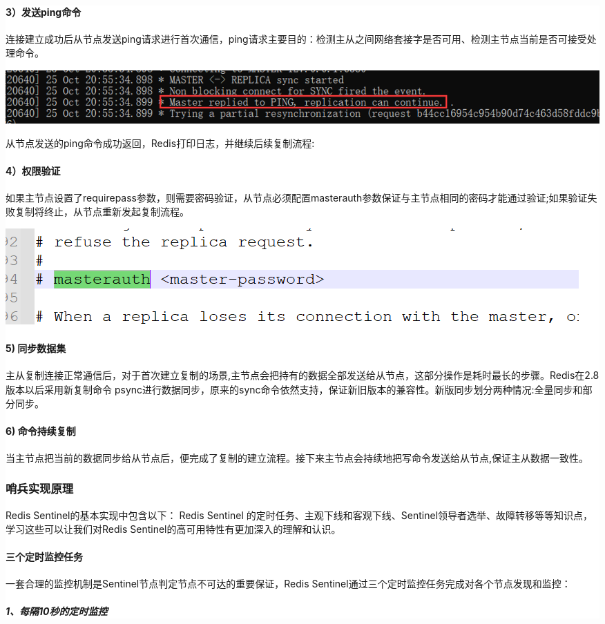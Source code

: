#### 3）发送ping命令

连接建立成功后从节点发送ping请求进行首次通信，ping请求主要目的：检测主从之间网络套接字是否可用、检测主节点当前是否可接受处理命令。

![image.png](./pic/13db0bbb25425dc4be73cbb118748509.png)

从节点发送的ping命令成功返回，Redis打印日志，并继续后续复制流程:

#### 4）权限验证

如果主节点设置了requirepass参数，则需要密码验证，从节点必须配置masterauth参数保证与主节点相同的密码才能通过验证;如果验证失败复制将终止，从节点重新发起复制流程。

![image.png](./pic/ba2cda76b7cede1369499c98213dfb6a.png)

#### 5) 同步数据集

主从复制连接正常通信后，对于首次建立复制的场景,主节点会把持有的数据全部发送给从节点，这部分操作是耗时最长的步骤。Redis在2.8版本以后采用新复制命令 psync进行数据同步，原来的sync命令依然支持，保证新旧版本的兼容性。新版同步划分两种情况:全量同步和部分同步。

#### 6) 命令持续复制

当主节点把当前的数据同步给从节点后，便完成了复制的建立流程。接下来主节点会持续地把写命令发送给从节点,保证主从数据一致性。


### 哨兵实现原理

Redis Sentinel的基本实现中包含以下：
Redis Sentinel 的定时任务、主观下线和客观下线、Sentinel领导者选举、故障转移等等知识点，学习这些可以让我们对Redis Sentinel的高可用特性有更加深入的理解和认识。

#### 三个定时监控任务

一套合理的监控机制是Sentinel节点判定节点不可达的重要保证，Redis Sentinel通过三个定时监控任务完成对各个节点发现和监控：

##### 1、每隔10秒的定时监控
